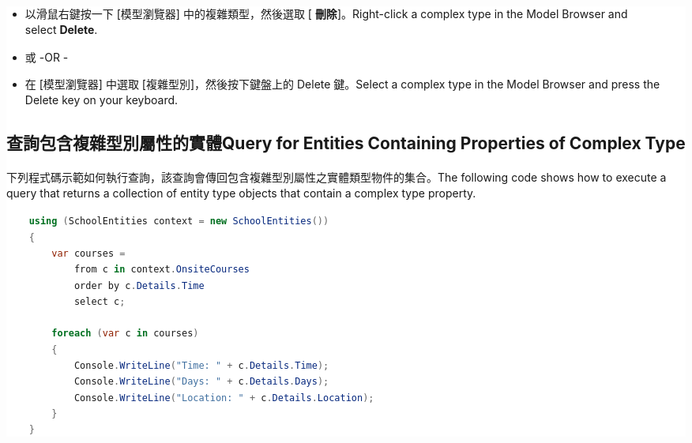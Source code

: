 -   <span data-ttu-id="e9899-207">以滑鼠右鍵按一下 [模型瀏覽器] 中的複雜類型，然後選取 [ **刪除**]。</span><span class="sxs-lookup"><span data-stu-id="e9899-207">Right-click a complex type in the Model Browser and select **Delete**.</span></span>

- <span data-ttu-id="e9899-208">或 -</span><span class="sxs-lookup"><span data-stu-id="e9899-208">OR -</span></span>

-   <span data-ttu-id="e9899-209">在 [模型瀏覽器] 中選取 [複雜型別]，然後按下鍵盤上的 Delete 鍵。</span><span class="sxs-lookup"><span data-stu-id="e9899-209">Select a complex type in the Model Browser and press the Delete key on your keyboard.</span></span>

## <a name="query-for-entities-containing-properties-of-complex-type"></a><span data-ttu-id="e9899-210">查詢包含複雜型別屬性的實體</span><span class="sxs-lookup"><span data-stu-id="e9899-210">Query for Entities Containing Properties of Complex Type</span></span>

<span data-ttu-id="e9899-211">下列程式碼示範如何執行查詢，該查詢會傳回包含複雜型別屬性之實體類型物件的集合。</span><span class="sxs-lookup"><span data-stu-id="e9899-211">The following code shows how to execute a query that returns a collection of entity type objects that contain a complex type property.</span></span>

``` csharp
    using (SchoolEntities context = new SchoolEntities())
    {
        var courses =
            from c in context.OnsiteCourses
            order by c.Details.Time
            select c;

        foreach (var c in courses)
        {
            Console.WriteLine("Time: " + c.Details.Time);
            Console.WriteLine("Days: " + c.Details.Days);
            Console.WriteLine("Location: " + c.Details.Location);
        }
    }
```
